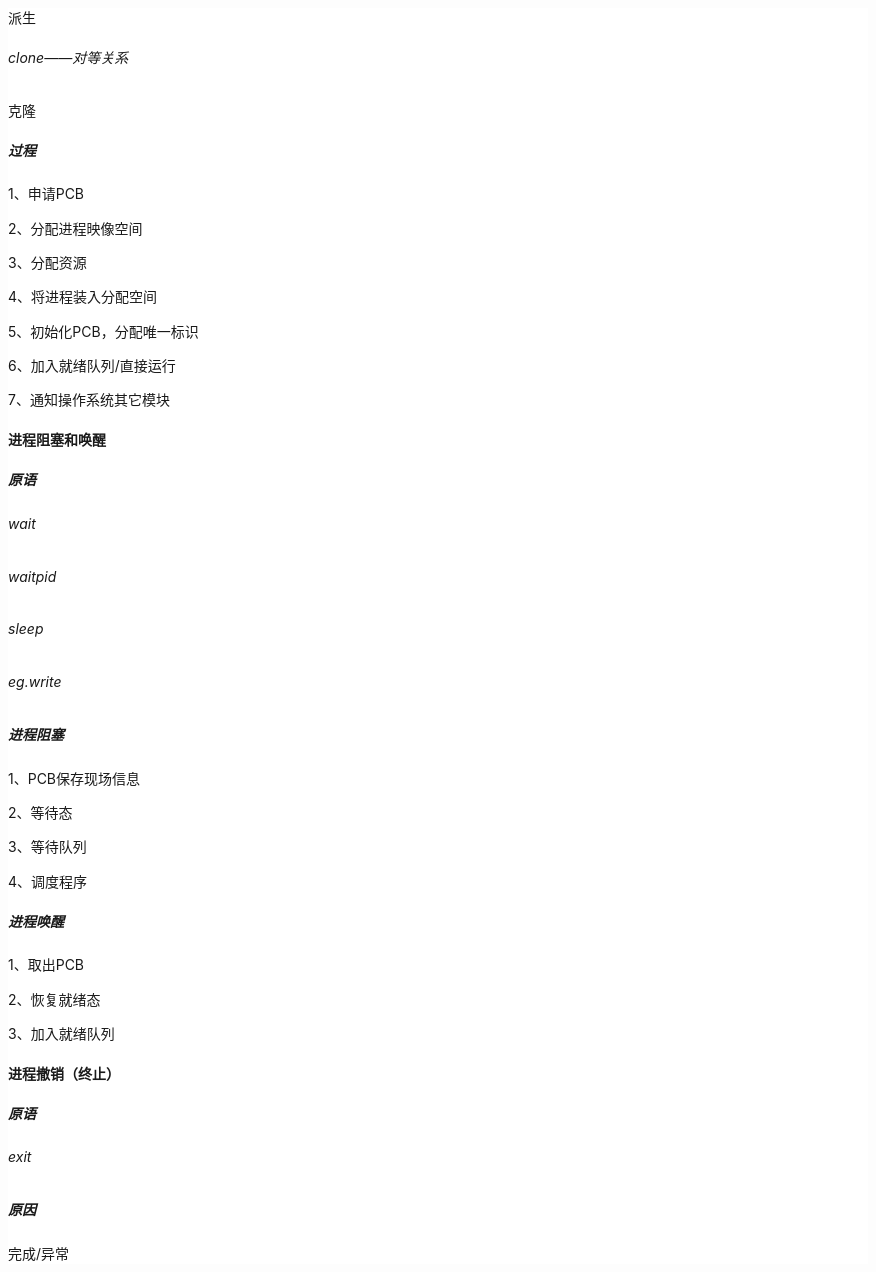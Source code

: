 派生

###### clone——对等关系

克隆

##### 过程

1、申请PCB

2、分配进程映像空间

3、分配资源

4、将进程装入分配空间

5、初始化PCB，分配唯一标识

6、加入就绪队列/直接运行

7、通知操作系统其它模块

#### 进程阻塞和唤醒

##### 原语

###### wait

###### waitpid

###### sleep

###### eg.write

##### 进程阻塞

1、PCB保存现场信息

2、等待态

3、等待队列

4、调度程序

##### 进程唤醒

1、取出PCB

2、恢复就绪态

3、加入就绪队列

#### 进程撤销（终止）

##### 原语

###### exit

##### 原因

完成/异常
